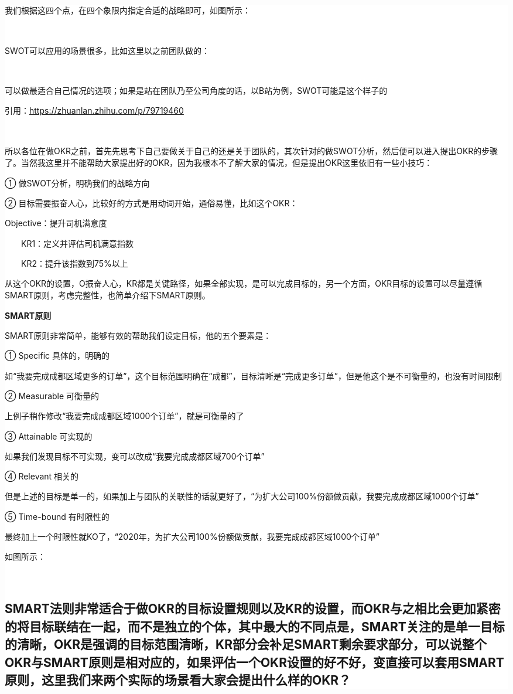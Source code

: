 我们根据这四个点，在四个象限内指定合适的战略即可，如图所示：

![图片](data:image/gif;base64,iVBORw0KGgoAAAANSUhEUgAAAAEAAAABCAYAAAAfFcSJAAAADUlEQVQImWNgYGBgAAAABQABh6FO1AAAAABJRU5ErkJggg==)

SWOT可以应用的场景很多，比如这里以之前团队做的：

![图片](data:image/gif;base64,iVBORw0KGgoAAAANSUhEUgAAAAEAAAABCAYAAAAfFcSJAAAADUlEQVQImWNgYGBgAAAABQABh6FO1AAAAABJRU5ErkJggg==)

可以做最适合自己情况的选项；如果是站在团队乃至公司角度的话，以B站为例，SWOT可能是这个样子的

引用：https://zhuanlan.zhihu.com/p/79719460

![图片](data:image/gif;base64,iVBORw0KGgoAAAANSUhEUgAAAAEAAAABCAYAAAAfFcSJAAAADUlEQVQImWNgYGBgAAAABQABh6FO1AAAAABJRU5ErkJggg==)

所以各位在做OKR之前，首先先思考下自己要做关于自己的还是关于团队的，其次针对的做SWOT分析，然后便可以进入提出OKR的步骤了。当然我这里并不能帮助大家提出好的OKR，因为我根本不了解大家的情况，但是提出OKR这里依旧有一些小技巧：

① 做SWOT分析，明确我们的战略方向

② 目标需要振奋人心，比较好的方式是用动词开始，通俗易懂，比如这个OKR：

Objective：提升司机满意度

　　KR1：定义并评估司机满意指数

　　KR2：提升该指数到75%以上

从这个OKR的设置，O振奋人心，KR都是关键路径，如果全部实现，是可以完成目标的，另一个方面，OKR目标的设置可以尽量遵循SMART原则，考虑完整性，也简单介绍下SMART原则。

**SMART原则**

SMART原则非常简单，能够有效的帮助我们设定目标，他的五个要素是：

① Specific 具体的，明确的

如“我要完成成都区域更多的订单”，这个目标范围明确在“成都”，目标清晰是“完成更多订单”，但是他这个是不可衡量的，也没有时间限制

② Measurable 可衡量的

上例子稍作修改“我要完成成都区域1000个订单”，就是可衡量的了

③ Attainable 可实现的

如果我们发现目标不可实现，变可以改成“我要完成成都区域700个订单”

④ Relevant 相关的

但是上述的目标是单一的，如果加上与团队的关联性的话就更好了，“为扩大公司100%份额做贡献，我要完成成都区域1000个订单”

⑤ Time-bound 有时限性的

最终加上一个时限性就KO了，“2020年，为扩大公司100%份额做贡献，我要完成成都区域1000个订单”

如图所示：

![图片](data:image/gif;base64,iVBORw0KGgoAAAANSUhEUgAAAAEAAAABCAYAAAAfFcSJAAAADUlEQVQImWNgYGBgAAAABQABh6FO1AAAAABJRU5ErkJggg==)

## SMART法则非常适合于做OKR的目标设置规则以及KR的设置，而OKR与之相比会更加紧密的将目标联结在一起，而不是独立的个体，其中最大的不同点是，SMART关注的是单一目标的清晰，OKR是强调的目标范围清晰，KR部分会补足SMART剩余要求部分，可以说整个OKR与SMART原则是相对应的，如果评估一个OKR设置的好不好，变直接可以套用SMART原则，这里我们来两个实际的场景看大家会提出什么样的OKR？
